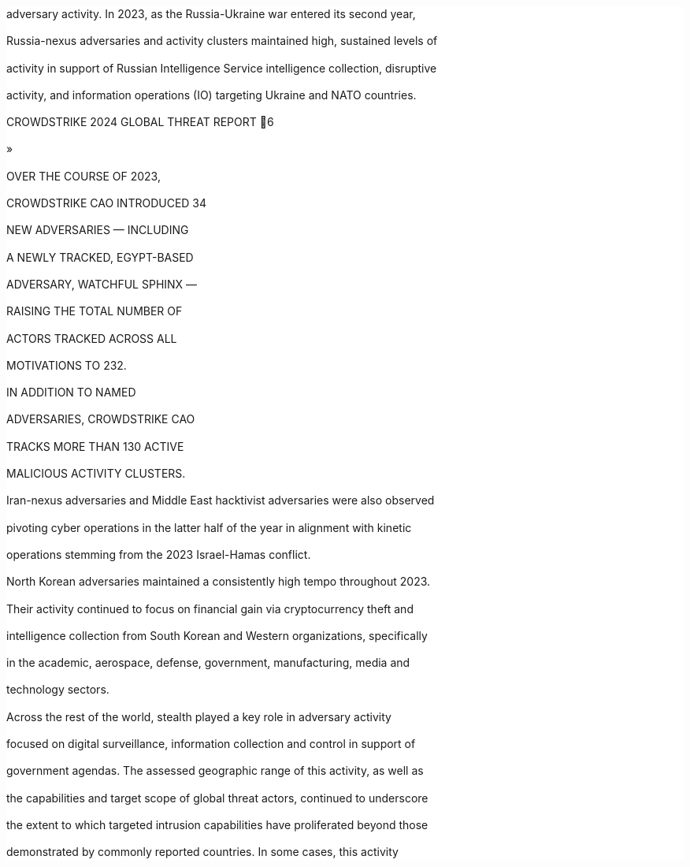 adversary activity. In 2023, as the Russia\-Ukraine war entered its second year, 

Russia\-nexus adversaries and activity clusters maintained high, sustained levels of 

activity in support of Russian Intelligence Service intelligence collection, disruptive 

activity, and information operations (IO) targeting Ukraine and NATO countries. 

CROWDSTRIKE 2024 GLOBAL THREAT REPORT 
6

»

OVER THE COURSE OF 2023, 

CROWDSTRIKE CAO INTRODUCED 34 

NEW ADVERSARIES — INCLUDING 

A NEWLY TRACKED, EGYPT\-BASED 

ADVERSARY, WATCHFUL SPHINX — 

RAISING THE TOTAL NUMBER OF 

ACTORS TRACKED ACROSS ALL 

MOTIVATIONS TO 232\. 

IN ADDITION TO NAMED 

ADVERSARIES, CROWDSTRIKE CAO 

TRACKS MORE THAN 130 ACTIVE 

MALICIOUS ACTIVITY CLUSTERS.

Iran\-nexus adversaries and Middle East hacktivist adversaries were also observed 

pivoting cyber operations in the latter half of the year in alignment with kinetic 

operations stemming from the 2023 Israel\-Hamas conflict. 

North Korean adversaries maintained a consistently high tempo throughout 2023\. 

Their activity continued to focus on financial gain via cryptocurrency theft and 

intelligence collection from South Korean and Western organizations, specifically 

in the academic, aerospace, defense, government, manufacturing, media and 

technology sectors. 

Across the rest of the world, stealth played a key role in adversary activity 

focused on digital surveillance, information collection and control in support of 

government agendas. The assessed geographic range of this activity, as well as 

the capabilities and target scope of global threat actors, continued to underscore 

the extent to which targeted intrusion capabilities have proliferated beyond those 

demonstrated by commonly reported countries. In some cases, this activity 
